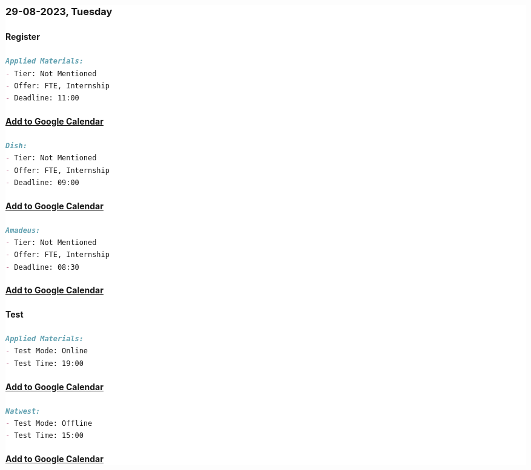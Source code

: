 
### 29-08-2023, Tuesday

#### Register

```md
Applied Materials:
- Tier: Not Mentioned
- Offer: FTE, Internship
- Deadline: 11:00
```
#### [Add to Google Calendar](https://calendar.google.com/calendar/render?action=TEMPLATE&text=Applied+Materials&details=Registration&dates=20230829T1100/20230829T1100)

```md
Dish:
- Tier: Not Mentioned
- Offer: FTE, Internship
- Deadline: 09:00
```
#### [Add to Google Calendar](https://calendar.google.com/calendar/render?action=TEMPLATE&text=Dish&details=Registration&dates=20230829T0900/20230829T0900)

```md
Amadeus:
- Tier: Not Mentioned
- Offer: FTE, Internship
- Deadline: 08:30
```
#### [Add to Google Calendar](https://calendar.google.com/calendar/render?action=TEMPLATE&text=Amadeus&details=Registration&dates=20230829T0830/20230829T0830)

#### Test

```md
Applied Materials:
- Test Mode: Online
- Test Time: 19:00
```
#### [Add to Google Calendar](https://calendar.google.com/calendar/render?action=TEMPLATE&text=Applied+Materials&details=Online+Assessment&dates=20230829T1900/20230829T1900)

```md
Natwest:
- Test Mode: Offline
- Test Time: 15:00
```
#### [Add to Google Calendar](https://calendar.google.com/calendar/render?action=TEMPLATE&text=Natwest&details=Online+Assessment&dates=20230829T1500/20230829T1500)
